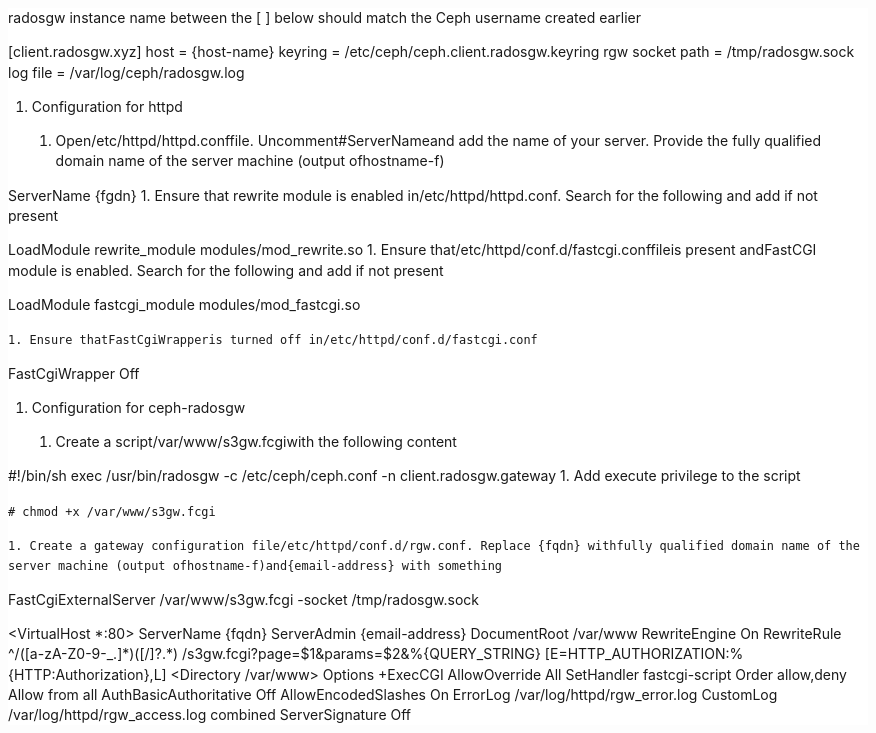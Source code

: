 radosgw instance name between the \[ ] below should match the Ceph username created earlier

\[client.radosgw.xyz]
        host = {host-name}
        keyring = /etc/ceph/ceph.client.radosgw.keyring
        rgw socket path = /tmp/radosgw.sock
        log file = /var/log/ceph/radosgw.log
1. Configuration for httpd

    
    1. Open/etc/httpd/httpd.conffile. Uncomment#ServerNameand add the name of your server. Provide the fully qualified domain name of the server machine (output ofhostname-f)

ServerName {fgdn}
    1. Ensure that rewrite module is enabled in/etc/httpd/httpd.conf. Search for the following and add if not present

LoadModule rewrite_module modules/mod_rewrite.so
    1. Ensure that/etc/httpd/conf.d/fastcgi.conffileis present andFastCGI module is enabled. Search for the following and add if not present

LoadModule fastcgi_module modules/mod_fastcgi.so


    1. Ensure thatFastCgiWrapperis turned off in/etc/httpd/conf.d/fastcgi.conf

FastCgiWrapper Off

    
1. Configuration for ceph-radosgw


    1. Create a script/var/www/s3gw.fcgiwith the following content

#!/bin/sh
exec /usr/bin/radosgw -c /etc/ceph/ceph.conf -n client.radosgw.gateway
    1. Add execute privilege to the script


```
# chmod +x /var/www/s3gw.fcgi
```

    1. Create a gateway configuration file/etc/httpd/conf.d/rgw.conf. Replace {fqdn} withfully qualified domain name of the server machine (output ofhostname-f)and{email-address} with something

FastCgiExternalServer /var/www/s3gw.fcgi -socket /tmp/radosgw.sock

<VirtualHost \*:80>
  ServerName {fqdn}
  ServerAdmin {email-address}
  DocumentRoot /var/www
  RewriteEngine On
  RewriteRule ^/([a-zA-Z0-9-_.]\*)([/]?.\*) /s3gw.fcgi?page=$1&params=$2&%{QUERY_STRING} [E=HTTP_AUTHORIZATION:%{HTTP:Authorization},L]
  <IfModule mod_fastcgi.c>
    <Directory /var/www>
      Options +ExecCGI
      AllowOverride All
      SetHandler fastcgi-script
      Order allow,deny
      Allow from all
      AuthBasicAuthoritative Off
    </Directory>
  </IfModule>
  AllowEncodedSlashes On
  ErrorLog /var/log/httpd/rgw_error.log
  CustomLog /var/log/httpd/rgw_access.log combined
  ServerSignature Off
</VirtualHost>	